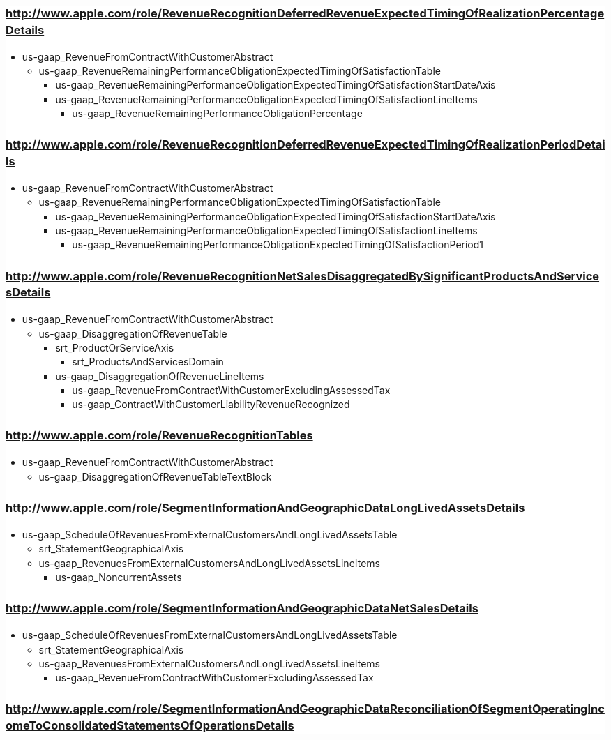 ### http://www.apple.com/role/RevenueRecognitionDeferredRevenueExpectedTimingOfRealizationPercentageDetails

- us-gaap_RevenueFromContractWithCustomerAbstract
  - us-gaap_RevenueRemainingPerformanceObligationExpectedTimingOfSatisfactionTable
    - us-gaap_RevenueRemainingPerformanceObligationExpectedTimingOfSatisfactionStartDateAxis
    - us-gaap_RevenueRemainingPerformanceObligationExpectedTimingOfSatisfactionLineItems
      - us-gaap_RevenueRemainingPerformanceObligationPercentage

### http://www.apple.com/role/RevenueRecognitionDeferredRevenueExpectedTimingOfRealizationPeriodDetails

- us-gaap_RevenueFromContractWithCustomerAbstract
  - us-gaap_RevenueRemainingPerformanceObligationExpectedTimingOfSatisfactionTable
    - us-gaap_RevenueRemainingPerformanceObligationExpectedTimingOfSatisfactionStartDateAxis
    - us-gaap_RevenueRemainingPerformanceObligationExpectedTimingOfSatisfactionLineItems
      - us-gaap_RevenueRemainingPerformanceObligationExpectedTimingOfSatisfactionPeriod1

### http://www.apple.com/role/RevenueRecognitionNetSalesDisaggregatedBySignificantProductsAndServicesDetails

- us-gaap_RevenueFromContractWithCustomerAbstract
  - us-gaap_DisaggregationOfRevenueTable
    - srt_ProductOrServiceAxis
      - srt_ProductsAndServicesDomain
    - us-gaap_DisaggregationOfRevenueLineItems
      - us-gaap_RevenueFromContractWithCustomerExcludingAssessedTax
      - us-gaap_ContractWithCustomerLiabilityRevenueRecognized

### http://www.apple.com/role/RevenueRecognitionTables

- us-gaap_RevenueFromContractWithCustomerAbstract
  - us-gaap_DisaggregationOfRevenueTableTextBlock

### http://www.apple.com/role/SegmentInformationAndGeographicDataLongLivedAssetsDetails

- us-gaap_ScheduleOfRevenuesFromExternalCustomersAndLongLivedAssetsTable
  - srt_StatementGeographicalAxis
  - us-gaap_RevenuesFromExternalCustomersAndLongLivedAssetsLineItems
    - us-gaap_NoncurrentAssets

### http://www.apple.com/role/SegmentInformationAndGeographicDataNetSalesDetails

- us-gaap_ScheduleOfRevenuesFromExternalCustomersAndLongLivedAssetsTable
  - srt_StatementGeographicalAxis
  - us-gaap_RevenuesFromExternalCustomersAndLongLivedAssetsLineItems
    - us-gaap_RevenueFromContractWithCustomerExcludingAssessedTax

### http://www.apple.com/role/SegmentInformationAndGeographicDataReconciliationOfSegmentOperatingIncomeToConsolidatedStatementsOfOperationsDetails
